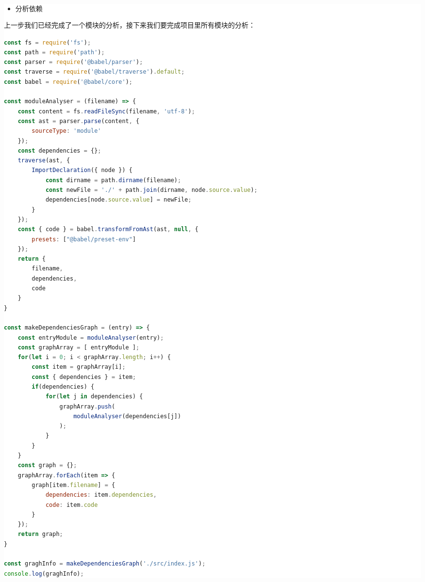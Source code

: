 - 分析依赖


上⼀步我们已经完成了⼀个模块的分析，接下来我们要完成项⽬⾥所有模块的分析：

```js
const fs = require('fs');
const path = require('path');
const parser = require('@babel/parser');
const traverse = require('@babel/traverse').default;
const babel = require('@babel/core');

const moduleAnalyser = (filename) => {
    const content = fs.readFileSync(filename, 'utf-8');
    const ast = parser.parse(content, {
        sourceType: 'module'
    });
    const dependencies = {};
    traverse(ast, {
        ImportDeclaration({ node }) {
            const dirname = path.dirname(filename);
            const newFile = './' + path.join(dirname, node.source.value);
            dependencies[node.source.value] = newFile;
        }
    });
    const { code } = babel.transformFromAst(ast, null, {
        presets: ["@babel/preset-env"]
    });
    return {
        filename,
        dependencies,
        code
    }
}

const makeDependenciesGraph = (entry) => {
    const entryModule = moduleAnalyser(entry);
    const graphArray = [ entryModule ];
    for(let i = 0; i < graphArray.length; i++) {
        const item = graphArray[i];
        const { dependencies } = item;
        if(dependencies) {
            for(let j in dependencies) {
                graphArray.push(
                    moduleAnalyser(dependencies[j])
                );
            }
        }
    }
    const graph = {};
    graphArray.forEach(item => {
        graph[item.filename] = {
            dependencies: item.dependencies,
            code: item.code
        }
    });
    return graph;
}

const graghInfo = makeDependenciesGraph('./src/index.js');
console.log(graghInfo);
```
